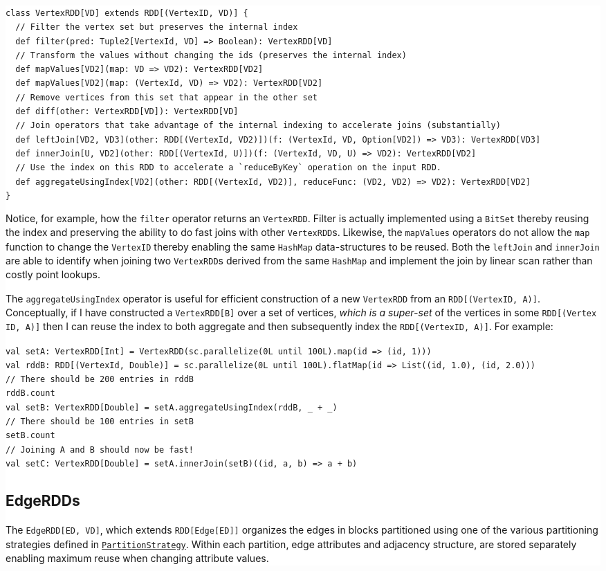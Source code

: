     class VertexRDD[VD] extends RDD[(VertexID, VD)] {
      // Filter the vertex set but preserves the internal index
      def filter(pred: Tuple2[VertexId, VD] => Boolean): VertexRDD[VD]
      // Transform the values without changing the ids (preserves the internal index)
      def mapValues[VD2](map: VD => VD2): VertexRDD[VD2]
      def mapValues[VD2](map: (VertexId, VD) => VD2): VertexRDD[VD2]
      // Remove vertices from this set that appear in the other set
      def diff(other: VertexRDD[VD]): VertexRDD[VD]
      // Join operators that take advantage of the internal indexing to accelerate joins (substantially)
      def leftJoin[VD2, VD3](other: RDD[(VertexId, VD2)])(f: (VertexId, VD, Option[VD2]) => VD3): VertexRDD[VD3]
      def innerJoin[U, VD2](other: RDD[(VertexId, U)])(f: (VertexId, VD, U) => VD2): VertexRDD[VD2]
      // Use the index on this RDD to accelerate a `reduceByKey` operation on the input RDD.
      def aggregateUsingIndex[VD2](other: RDD[(VertexId, VD2)], reduceFunc: (VD2, VD2) => VD2): VertexRDD[VD2]
    }

Notice, for example, how the `filter` operator returns an `VertexRDD`.
Filter is actually implemented using a `BitSet` thereby reusing the
index and preserving the ability to do fast joins with other
`VertexRDD`s. Likewise, the `mapValues` operators do not allow the `map`
function to change the `VertexID` thereby enabling the same `HashMap`
data-structures to be reused. Both the `leftJoin` and `innerJoin` are
able to identify when joining two `VertexRDD`s derived from the same
`HashMap` and implement the join by linear scan rather than costly point
lookups.

The `aggregateUsingIndex` operator is useful for efficient construction
of a new `VertexRDD` from an `RDD[(VertexID, A)]`. Conceptually, if I
have constructed a `VertexRDD[B]` over a set of vertices, *which is a
super-set* of the vertices in some `RDD[(VertexID, A)]` then I can reuse
the index to both aggregate and then subsequently index the
`RDD[(VertexID, A)]`. For example:

    val setA: VertexRDD[Int] = VertexRDD(sc.parallelize(0L until 100L).map(id => (id, 1)))
    val rddB: RDD[(VertexId, Double)] = sc.parallelize(0L until 100L).flatMap(id => List((id, 1.0), (id, 2.0)))
    // There should be 200 entries in rddB
    rddB.count
    val setB: VertexRDD[Double] = setA.aggregateUsingIndex(rddB, _ + _)
    // There should be 100 entries in setB
    setB.count
    // Joining A and B should now be fast!
    val setC: VertexRDD[Double] = setA.innerJoin(setB)((id, a, b) => a + b)

EdgeRDDs
--------

The `EdgeRDD[ED, VD]`, which extends `RDD[Edge[ED]]` organizes the edges
in blocks partitioned using one of the various partitioning strategies
defined in
[`PartitionStrategy`](api/scala/index.html#org.apache.spark.graphx.PartitionStrategy).
Within each partition, edge attributes and adjacency structure, are
stored separately enabling maximum reuse when changing attribute values.
